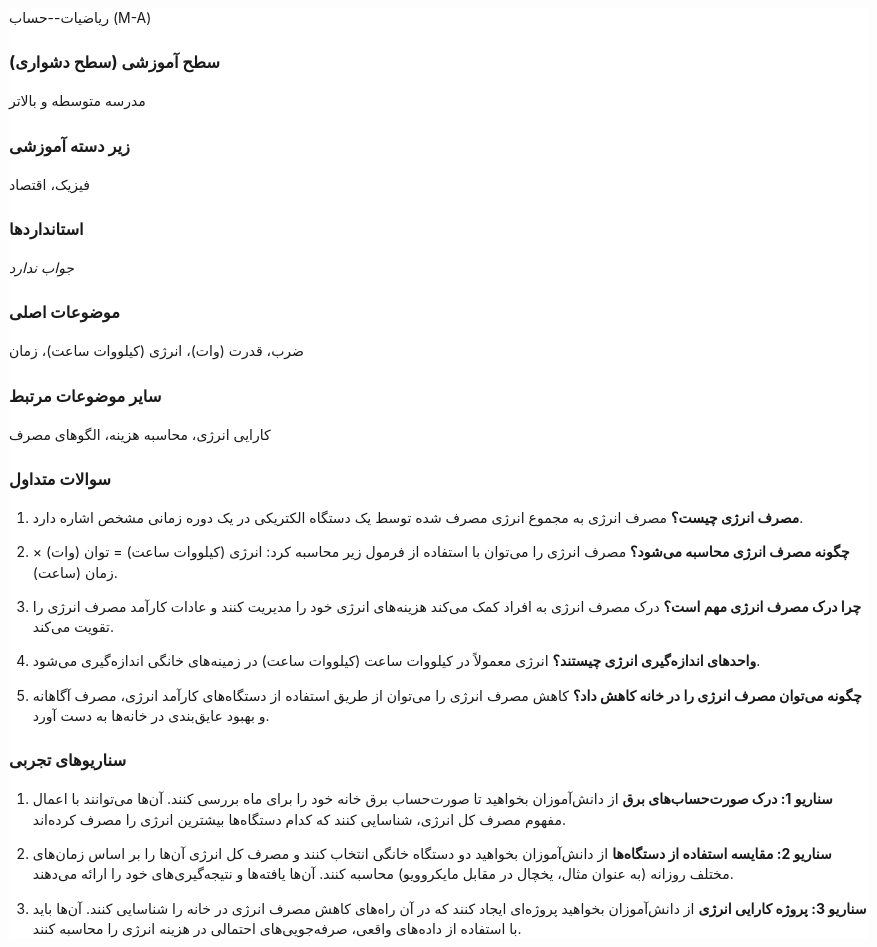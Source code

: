 ریاضیات--حساب (M-A)

### سطح آموزشی (سطح دشواری)

مدرسه متوسطه و بالاتر

### زیر دسته آموزشی

فیزیک، اقتصاد

### استانداردها

_جواب ندارد_

### موضوعات اصلی

ضرب، قدرت (وات)، انرژی (کیلووات ساعت)، زمان

### سایر موضوعات مرتبط

کارایی انرژی، محاسبه هزینه، الگوهای مصرف

### سوالات متداول

1. **مصرف انرژی چیست؟**
   مصرف انرژی به مجموع انرژی مصرف شده توسط یک دستگاه الکتریکی در یک دوره زمانی مشخص اشاره دارد.

2. **چگونه مصرف انرژی محاسبه می‌شود؟**
   مصرف انرژی را می‌توان با استفاده از فرمول زیر محاسبه کرد: انرژی (کیلووات ساعت) = توان (وات) × زمان (ساعت).

3. **چرا درک مصرف انرژی مهم است؟**
   درک مصرف انرژی به افراد کمک می‌کند هزینه‌های انرژی خود را مدیریت کنند و عادات کارآمد مصرف انرژی را تقویت می‌کند.

4. **واحدهای اندازه‌گیری انرژی چیستند؟**
   انرژی معمولاً در کیلووات ساعت (کیلووات ساعت) در زمینه‌های خانگی اندازه‌گیری می‌شود.

5. **چگونه می‌توان مصرف انرژی را در خانه کاهش داد؟**
   کاهش مصرف انرژی را می‌توان از طریق استفاده از دستگاه‌های کارآمد انرژی، مصرف آگاهانه و بهبود عایق‌بندی در خانه‌ها به دست آورد.

### سناریوهای تجربی

1. **سناریو 1: درک صورت‌حساب‌های برق**
   از دانش‌آموزان بخواهید تا صورت‌حساب برق خانه خود را برای ماه بررسی کنند. آن‌ها می‌توانند با اعمال مفهوم مصرف کل انرژی، شناسایی کنند که کدام دستگاه‌ها بیشترین انرژی را مصرف کرده‌اند.

2. **سناریو 2: مقایسه استفاده از دستگاه‌ها**
   از دانش‌آموزان بخواهید دو دستگاه خانگی انتخاب کنند و مصرف کل انرژی آن‌ها را بر اساس زمان‌های مختلف روزانه (به عنوان مثال، یخچال در مقابل مایکروویو) محاسبه کنند. آن‌ها یافته‌ها و نتیجه‌گیری‌های خود را ارائه می‌دهند.

3. **سناریو 3: پروژه کارایی انرژی**
   از دانش‌آموزان بخواهید پروژه‌ای ایجاد کنند که در آن راه‌های کاهش مصرف انرژی در خانه را شناسایی کنند. آن‌ها باید با استفاده از داده‌های واقعی، صرفه‌جویی‌های احتمالی در هزینه انرژی را محاسبه کنند.
